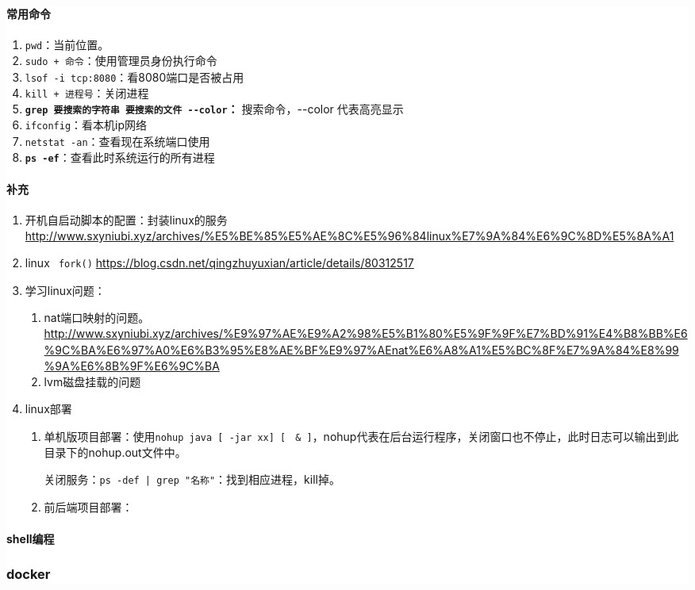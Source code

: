 

#### 常用命令

1. `pwd`：当前位置。
2. `sudo + 命令`：使用管理员身份执行命令
3. `lsof -i tcp:8080`：看8080端口是否被占用
4. `kill + 进程号`：关闭进程
5. **`grep 要搜索的字符串 要搜索的文件 --color`：** 搜索命令，--color 代表高亮显示
6. `ifconfig`：看本机ip网络
7. `netstat -an`：查看现在系统端口使用
8. **`ps -ef`**：查看此时系统运行的所有进程



#### 补充

1. 开机自启动脚本的配置：封装linux的服务 http://www.sxyniubi.xyz/archives/%E5%BE%85%E5%AE%8C%E5%96%84linux%E7%9A%84%E6%9C%8D%E5%8A%A1

2. linux ` fork()`  https://blog.csdn.net/qingzhuyuxian/article/details/80312517

3. 学习linux问题：

   1. nat端口映射的问题。http://www.sxyniubi.xyz/archives/%E9%97%AE%E9%A2%98%E5%B1%80%E5%9F%9F%E7%BD%91%E4%B8%BB%E6%9C%BA%E6%97%A0%E6%B3%95%E8%AE%BF%E9%97%AEnat%E6%A8%A1%E5%BC%8F%E7%9A%84%E8%99%9A%E6%8B%9F%E6%9C%BA
   2. lvm磁盘挂载的问题

4. linux部署

   1. 单机版项目部署：使用`nohup java [ -jar xx] [　& ]`，nohup代表在后台运行程序，关闭窗口也不停止，此时日志可以输出到此目录下的nohup.out文件中。

      关闭服务：`ps -def | grep "名称"`：找到相应进程，kill掉。

   2. 前后端项目部署：



#### shell编程





### docker









































